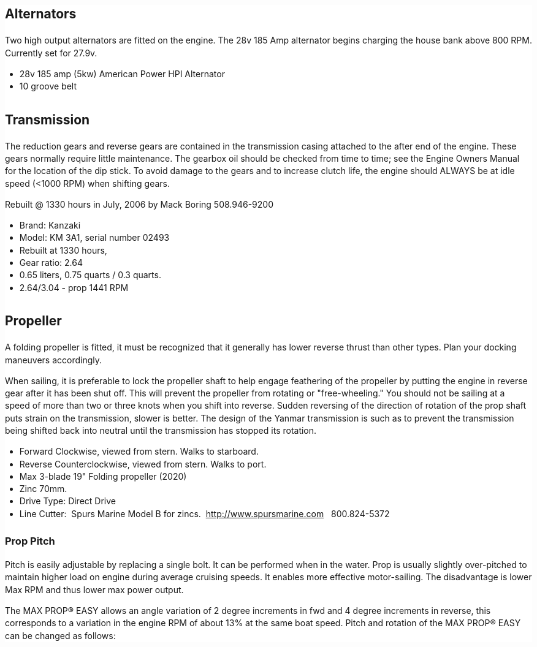 ## Alternators

Two high output alternators are fitted on the engine. The 28v 185 Amp alternator begins charging the house bank above 800 RPM. Currently set for 27.9v.

- 28v 185 amp (5kw) American Power HPI Alternator
- 10 groove belt

## Transmission

The reduction gears and reverse gears are contained in the transmission casing attached to the after end of the engine. These gears normally require little maintenance. The gearbox oil should be checked from time to time; see the Engine Owners Manual for the location of the dip stick.
To avoid damage to the gears and to increase clutch life, the engine should ALWAYS be at idle speed (<1000 RPM) when shifting gears.

Rebuilt @ 1330 hours in July, 2006 by Mack Boring 508.946-9200

- Brand: Kanzaki
- Model: KM 3A1, serial number 02493
- Rebuilt at 1330 hours,
- Gear ratio: 2.64
- 0.65 liters, 0.75 quarts / 0.3 quarts.
- 2.64/3.04 - prop 1441 RPM

## Propeller

A folding propeller is fitted, it must be recognized that it generally has lower reverse thrust than other types. Plan your docking maneuvers accordingly.

When sailing, it is preferable to lock the propeller shaft to help engage feathering of the propeller by putting the engine in reverse gear after it has been shut off. This will prevent the propeller from rotating or "free-wheeling." You should not be sailing at a speed of more than two or three knots when you shift into reverse. Sudden reversing of the direction of rotation of the prop shaft puts strain on the transmission, slower is better. The design of the Yanmar transmission is such as to prevent the transmission being shifted back into neutral until the transmission has stopped its rotation.

- Forward Clockwise, viewed from stern. Walks to starboard.
- Reverse Counterclockwise, viewed from stern. Walks to port.
- Max 3-blade 19" Folding propeller (2020)
- Zinc 70mm.
- Drive Type: Direct Drive
- Line Cutter:  Spurs Marine Model B for zincs.  <http://www.spursmarine.com>   800.824-5372

### Prop Pitch

Pitch is easily adjustable by replacing a single bolt. It can be performed when in the water. Prop is usually slightly over-pitched to maintain higher load on engine during average cruising speeds. It enables more effective motor-sailing. The disadvantage is lower Max RPM and thus lower max power output.

The MAX PROP® EASY allows an angle variation of 2 degree increments in fwd and 4 degree increments in reverse, this corresponds to a variation in the engine RPM of about 13% at the same boat speed. Pitch and rotation of the MAX PROP® EASY can be changed as follows:
